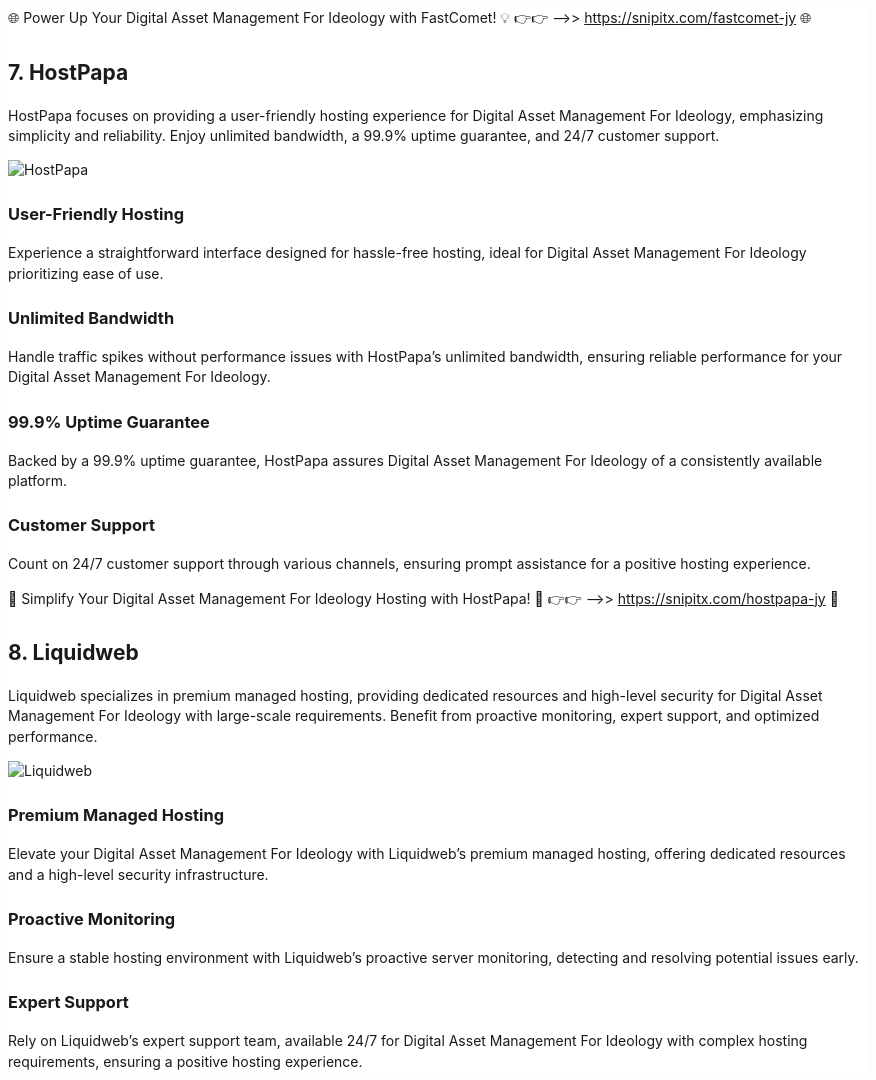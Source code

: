 🌐 Power Up Your Digital Asset Management For Ideology with FastComet! 💡
👉👉 -->> https://snipitx.com/fastcomet-jy 🌐

## 7. HostPapa

HostPapa focuses on providing a user-friendly hosting experience for Digital Asset Management For Ideology, emphasizing simplicity and reliability. Enjoy unlimited bandwidth, a 99.9% uptime guarantee, and 24/7 customer support.

![HostPapa](https://i.imgur.com/ouDTkvl.jpeg "HostPapa Hosting")

### User-Friendly Hosting
Experience a straightforward interface designed for hassle-free hosting, ideal for Digital Asset Management For Ideology prioritizing ease of use.

### Unlimited Bandwidth
Handle traffic spikes without performance issues with HostPapa’s unlimited bandwidth, ensuring reliable performance for your Digital Asset Management For Ideology.

### 99.9% Uptime Guarantee
Backed by a 99.9% uptime guarantee, HostPapa assures Digital Asset Management For Ideology of a consistently available platform.

### Customer Support
Count on 24/7 customer support through various channels, ensuring prompt assistance for a positive hosting experience.

🌈 Simplify Your Digital Asset Management For Ideology Hosting with HostPapa! 🚀
👉👉 -->> https://snipitx.com/hostpapa-jy 🚀

## 8. Liquidweb

Liquidweb specializes in premium managed hosting, providing dedicated resources and high-level security for Digital Asset Management For Ideology with large-scale requirements. Benefit from proactive monitoring, expert support, and optimized performance.

![Liquidweb](https://i.imgur.com/4IvT9SC.jpeg "Liquidweb Hosting")

### Premium Managed Hosting
Elevate your Digital Asset Management For Ideology with Liquidweb’s premium managed hosting, offering dedicated resources and a high-level security infrastructure.

### Proactive Monitoring
Ensure a stable hosting environment with Liquidweb’s proactive server monitoring, detecting and resolving potential issues early.

### Expert Support
Rely on Liquidweb’s expert support team, available 24/7 for Digital Asset Management For Ideology with complex hosting requirements, ensuring a positive hosting experience.
